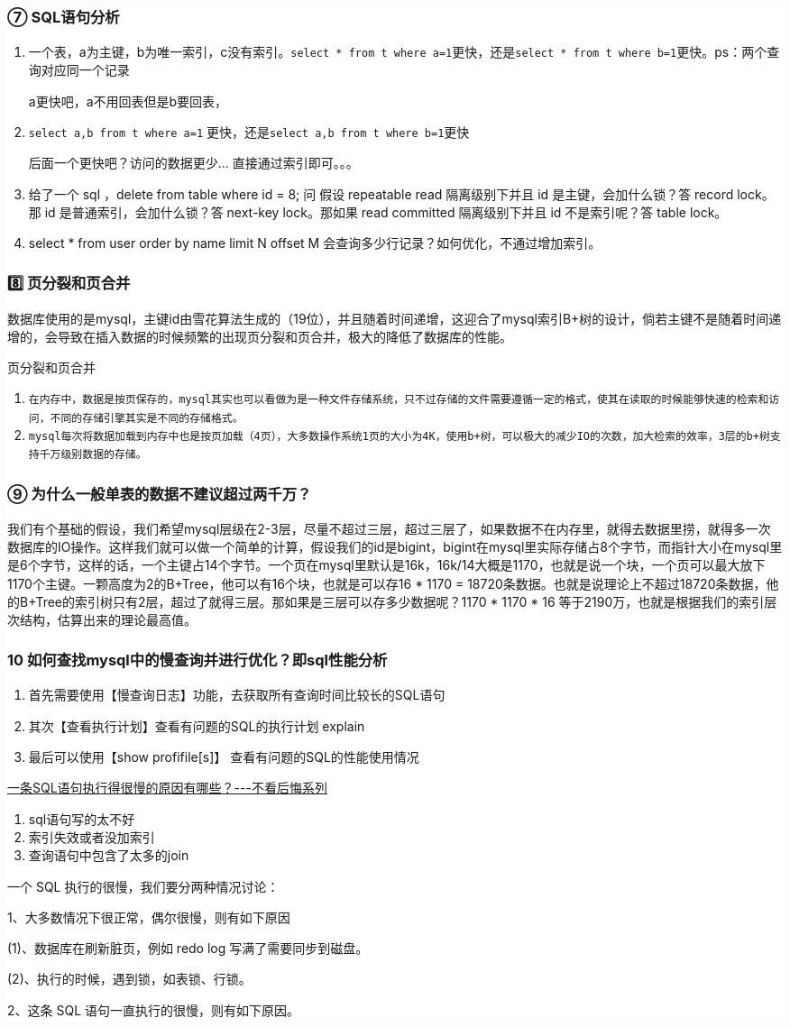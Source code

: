 ### ⑦ SQL语句分析

1. 一个表，a为主键，b为唯一索引，c没有索引。`select * from t where a=1`更快，还是`select * from t where b=1`更快。ps：两个查询对应同一个记录

   a更快吧，a不用回表但是b要回表，

2. `select a,b from t where a=1` 更快，还是`select a,b from t where b=1`更快

   后面一个更快吧？访问的数据更少...  直接通过索引即可。。。

3. 给了一个 sql ，delete from table where id = 8; 问 假设 repeatable read 隔离级别下并且 id 是主键，会加什么锁？答 record lock。 
   那 id 是普通索引，会加什么锁？答 next-key lock。那如果 read committed 隔离级别下并且 id 不是索引呢？答 table lock。

4. select * from user order by name limit N offset M 会查询多少行记录？如何优化，不通过增加索引。

### 8️⃣ 页分裂和页合并

数据库使用的是mysql，主键id由雪花算法生成的（19位），并且随着时间递增，这迎合了mysql索引B+树的设计，倘若主键不是随着时间递增的，会导致在插入数据的时候频繁的出现页分裂和页合并，极大的降低了数据库的性能。

页分裂和页合并

1. `在内存中，数据是按页保存的，mysql其实也可以看做为是一种文件存储系统，只不过存储的文件需要遵循一定的格式，使其在读取的时候能够快速的检索和访问，不同的存储引擎其实是不同的存储格式。`
2. `mysql每次将数据加载到内存中也是按页加载（4页），大多数操作系统1页的大小为4K，使用b+树，可以极大的减少IO的次数，加大检索的效率，3层的b+树支持千万级别数据的存储。`

### ⑨ 为什么一般单表的数据不建议超过两千万？

我们有个基础的假设，我们希望mysql层级在2-3层，尽量不超过三层，超过三层了，如果数据不在内存里，就得去数据里捞，就得多一次数据库的IO操作。这样我们就可以做一个简单的计算，假设我们的id是bigint，bigint在mysql里实际存储占8个字节，而指针大小在mysql里是6个字节，这样的话，一个主键占14个字节。一个页在mysql里默认是16k，16k/14大概是1170，也就是说一个块，一个页可以最大放下1170个主键。一颗高度为2的B+Tree，他可以有16个块，也就是可以存16 * 1170 = 18720条数据。也就是说理论上不超过18720条数据，他的B+Tree的索引树只有2层，超过了就得三层。那如果是三层可以存多少数据呢？1170 * 1170 * 16 等于2190万，也就是根据我们的索引层次结构，估算出来的理论最高值。

### 10 如何查找mysql中的慢查询并进行优化？即sql性能分析

1. 首先需要使用【慢查询日志】功能，去获取所有查询时间比较长的SQL语句

2. 其次【查看执行计划】查看有问题的SQL的执行计划 explain

3. 最后可以使用【show profifile[s]】 查看有问题的SQL的性能使用情况 

[一条SQL语句执行得很慢的原因有哪些？---不看后悔系列](https://mp.weixin.qq.com/s?__biz=Mzg2OTA0Njk0OA==&mid=2247485185&idx=1&sn=66ef08b4ab6af5757792223a83fc0d45&chksm=cea248caf9d5c1dc72ec8a281ec16aa3ec3e8066dbb252e27362438a26c33fbe842b0e0adf47&token=79317275&lang=zh_CN%23rd)

1. sql语句写的太不好
2. 索引失效或者没加索引
3. 查询语句中包含了太多的join

一个 SQL 执行的很慢，我们要分两种情况讨论：

1、大多数情况下很正常，偶尔很慢，则有如下原因

(1)、数据库在刷新脏页，例如 redo log 写满了需要同步到磁盘。

(2)、执行的时候，遇到锁，如表锁、行锁。

2、这条 SQL 语句一直执行的很慢，则有如下原因。
